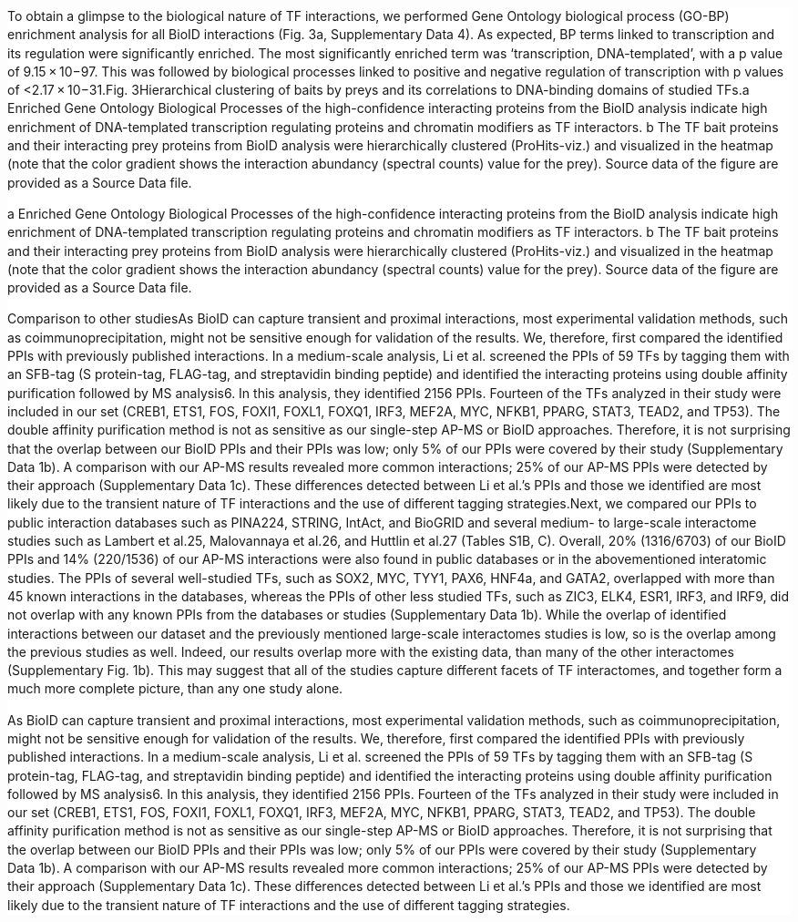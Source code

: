 To obtain a glimpse to the biological nature of TF interactions, we performed Gene Ontology biological process (GO-BP) enrichment analysis for all BioID interactions (Fig. 3a, Supplementary Data 4). As expected, BP terms linked to transcription and its regulation were significantly enriched. The most significantly enriched term was ‘transcription, DNA-templated’, with a p value of 9.15 × 10−97. This was followed by biological processes linked to positive and negative regulation of transcription with p values of <2.17 × 10−31.Fig. 3Hierarchical clustering of baits by preys and its correlations to DNA-binding domains of studied TFs.a Enriched Gene Ontology Biological Processes of the high-confidence interacting proteins from the BioID analysis indicate high enrichment of DNA-templated transcription regulating proteins and chromatin modifiers as TF interactors. b The TF bait proteins and their interacting prey proteins from BioID analysis were hierarchically clustered (ProHits-viz.) and visualized in the heatmap (note that the color gradient shows the interaction abundancy (spectral counts) value for the prey). Source data of the figure are provided as a Source Data file.

a Enriched Gene Ontology Biological Processes of the high-confidence interacting proteins from the BioID analysis indicate high enrichment of DNA-templated transcription regulating proteins and chromatin modifiers as TF interactors. b The TF bait proteins and their interacting prey proteins from BioID analysis were hierarchically clustered (ProHits-viz.) and visualized in the heatmap (note that the color gradient shows the interaction abundancy (spectral counts) value for the prey). Source data of the figure are provided as a Source Data file.

Comparison to other studiesAs BioID can capture transient and proximal interactions, most experimental validation methods, such as coimmunoprecipitation, might not be sensitive enough for validation of the results. We, therefore, first compared the identified PPIs with previously published interactions. In a medium-scale analysis, Li et al. screened the PPIs of 59 TFs by tagging them with an SFB-tag (S protein-tag, FLAG-tag, and streptavidin binding peptide) and identified the interacting proteins using double affinity purification followed by MS analysis6. In this analysis, they identified 2156 PPIs. Fourteen of the TFs analyzed in their study were included in our set (CREB1, ETS1, FOS, FOXI1, FOXL1, FOXQ1, IRF3, MEF2A, MYC, NFKB1, PPARG, STAT3, TEAD2, and TP53). The double affinity purification method is not as sensitive as our single-step AP-MS or BioID approaches. Therefore, it is not surprising that the overlap between our BioID PPIs and their PPIs was low; only 5% of our PPIs were covered by their study (Supplementary Data 1b). A comparison with our AP-MS results revealed more common interactions; 25% of our AP-MS PPIs were detected by their approach (Supplementary Data 1c). These differences detected between Li et al.’s PPIs and those we identified are most likely due to the transient nature of TF interactions and the use of different tagging strategies.Next, we compared our PPIs to public interaction databases such as PINA224, STRING, IntAct, and BioGRID and several medium- to large-scale interactome studies such as Lambert et al.25, Malovannaya et al.26, and Huttlin et al.27 (Tables S1B, C). Overall, 20% (1316/6703) of our BioID PPIs and 14% (220/1536) of our AP-MS interactions were also found in public databases or in the abovementioned interatomic studies. The PPIs of several well-studied TFs, such as SOX2, MYC, TYY1, PAX6, HNF4a, and GATA2, overlapped with more than 45 known interactions in the databases, whereas the PPIs of other less studied TFs, such as ZIC3, ELK4, ESR1, IRF3, and IRF9, did not overlap with any known PPIs from the databases or studies (Supplementary Data 1b). While the overlap of identified interactions between our dataset and the previously mentioned large-scale interactomes studies is low, so is the overlap among the previous studies as well. Indeed, our results overlap more with the existing data, than many of the other interactomes (Supplementary Fig. 1b). This may suggest that all of the studies capture different facets of TF interactomes, and together form a much more complete picture, than any one study alone.

As BioID can capture transient and proximal interactions, most experimental validation methods, such as coimmunoprecipitation, might not be sensitive enough for validation of the results. We, therefore, first compared the identified PPIs with previously published interactions. In a medium-scale analysis, Li et al. screened the PPIs of 59 TFs by tagging them with an SFB-tag (S protein-tag, FLAG-tag, and streptavidin binding peptide) and identified the interacting proteins using double affinity purification followed by MS analysis6. In this analysis, they identified 2156 PPIs. Fourteen of the TFs analyzed in their study were included in our set (CREB1, ETS1, FOS, FOXI1, FOXL1, FOXQ1, IRF3, MEF2A, MYC, NFKB1, PPARG, STAT3, TEAD2, and TP53). The double affinity purification method is not as sensitive as our single-step AP-MS or BioID approaches. Therefore, it is not surprising that the overlap between our BioID PPIs and their PPIs was low; only 5% of our PPIs were covered by their study (Supplementary Data 1b). A comparison with our AP-MS results revealed more common interactions; 25% of our AP-MS PPIs were detected by their approach (Supplementary Data 1c). These differences detected between Li et al.’s PPIs and those we identified are most likely due to the transient nature of TF interactions and the use of different tagging strategies.
